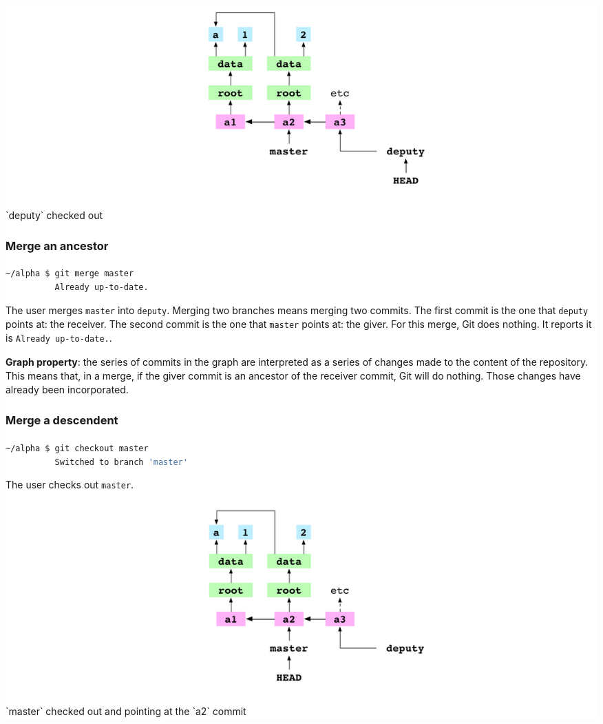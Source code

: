 ![`deputy` checked out](/images/git-from-the-inside-out/13-a3ondeputy.png)
<div class="image-caption">`deputy` checked out</div>


### Merge an ancestor


```bash
~/alpha $ git merge master
          Already up-to-date.
```

The user merges `master` into `deputy`. Merging two branches means merging two commits. The first commit is the one that `deputy` points at: the receiver. The second commit is the one that `master` points at: the giver. For this merge, Git does nothing. It reports it is `Already up-to-date.`.

**Graph property**: the series of commits in the graph are interpreted as a series of changes made to the content of the repository. This means that, in a merge, if the giver commit is an ancestor of the receiver commit, Git will do nothing. Those changes have already been incorporated.


### Merge a descendent


```bash
~/alpha $ git checkout master
          Switched to branch 'master'
```

The user checks out `master`.

![`master` checked out and pointing at the `a2` commit](/images/git-from-the-inside-out/14-a3-on-master-on-a2.png)
<div class="image-caption">`master` checked out and pointing at the `a2` commit</div>
